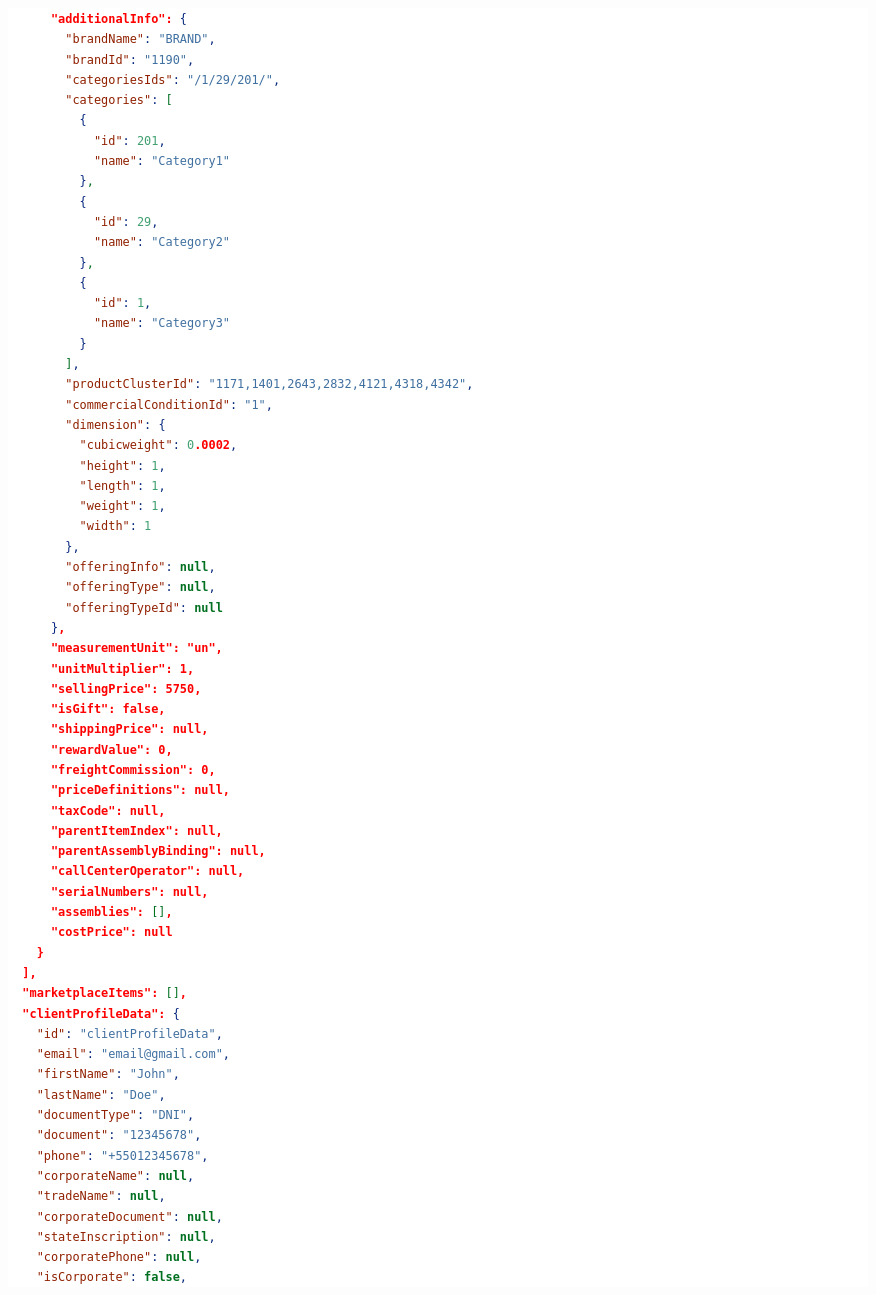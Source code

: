 ```json
      "additionalInfo": {
        "brandName": "BRAND",
        "brandId": "1190",
        "categoriesIds": "/1/29/201/",
        "categories": [
          {
            "id": 201,
            "name": "Category1"
          },
          {
            "id": 29,
            "name": "Category2"
          },
          {
            "id": 1,
            "name": "Category3"
          }
        ],
        "productClusterId": "1171,1401,2643,2832,4121,4318,4342",
        "commercialConditionId": "1",
        "dimension": {
          "cubicweight": 0.0002,
          "height": 1,
          "length": 1,
          "weight": 1,
          "width": 1
        },
        "offeringInfo": null,
        "offeringType": null,
        "offeringTypeId": null
      },
      "measurementUnit": "un",
      "unitMultiplier": 1,
      "sellingPrice": 5750,
      "isGift": false,
      "shippingPrice": null,
      "rewardValue": 0,
      "freightCommission": 0,
      "priceDefinitions": null,
      "taxCode": null,
      "parentItemIndex": null,
      "parentAssemblyBinding": null,
      "callCenterOperator": null,
      "serialNumbers": null,
      "assemblies": [],
      "costPrice": null
    }
  ],
  "marketplaceItems": [],
  "clientProfileData": {
    "id": "clientProfileData",
    "email": "email@gmail.com",
    "firstName": "John",
    "lastName": "Doe",
    "documentType": "DNI",
    "document": "12345678",
    "phone": "+55012345678",
    "corporateName": null,
    "tradeName": null,
    "corporateDocument": null,
    "stateInscription": null,
    "corporatePhone": null,
    "isCorporate": false,
```